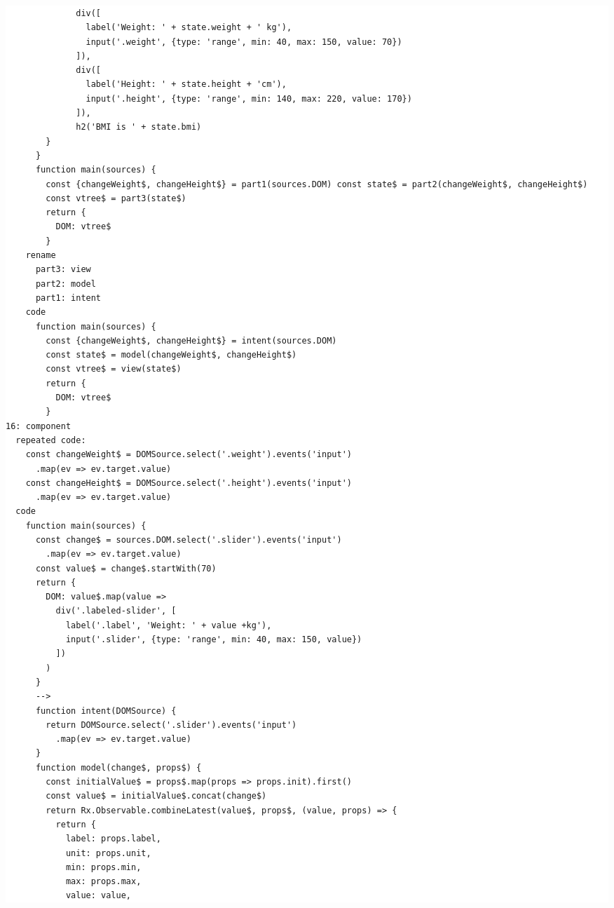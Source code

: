                   div([
                    label('Weight: ' + state.weight + ' kg'),
                    input('.weight', {type: 'range', min: 40, max: 150, value: 70})
                  ]),
                  div([
                    label('Height: ' + state.height + 'cm'),
                    input('.height', {type: 'range', min: 140, max: 220, value: 170})
                  ]),
                  h2('BMI is ' + state.bmi)
            }
          }
          function main(sources) {
            const {changeWeight$, changeHeight$} = part1(sources.DOM) const state$ = part2(changeWeight$, changeHeight$)
            const vtree$ = part3(state$)
            return {
              DOM: vtree$
            }
        rename
          part3: view
          part2: model
          part1: intent
        code
          function main(sources) {
            const {changeWeight$, changeHeight$} = intent(sources.DOM) 
            const state$ = model(changeWeight$, changeHeight$)
            const vtree$ = view(state$)
            return {
              DOM: vtree$
            }
    16: component
      repeated code:
        const changeWeight$ = DOMSource.select('.weight').events('input')
          .map(ev => ev.target.value)
        const changeHeight$ = DOMSource.select('.height').events('input')
          .map(ev => ev.target.value)
      code 
        function main(sources) {
          const change$ = sources.DOM.select('.slider').events('input')
            .map(ev => ev.target.value)
          const value$ = change$.startWith(70)
          return {
            DOM: value$.map(value =>
              div('.labeled-slider', [
                label('.label', 'Weight: ' + value +kg'),
                input('.slider', {type: 'range', min: 40, max: 150, value})
              ])
            )
          }
          -->
          function intent(DOMSource) {
            return DOMSource.select('.slider').events('input')
              .map(ev => ev.target.value)
          }
          function model(change$, props$) {
            const initialValue$ = props$.map(props => props.init).first()
            const value$ = initialValue$.concat(change$)
            return Rx.Observable.combineLatest(value$, props$, (value, props) => {
              return {
                label: props.label,
                unit: props.unit,
                min: props.min,
                max: props.max,
                value: value,